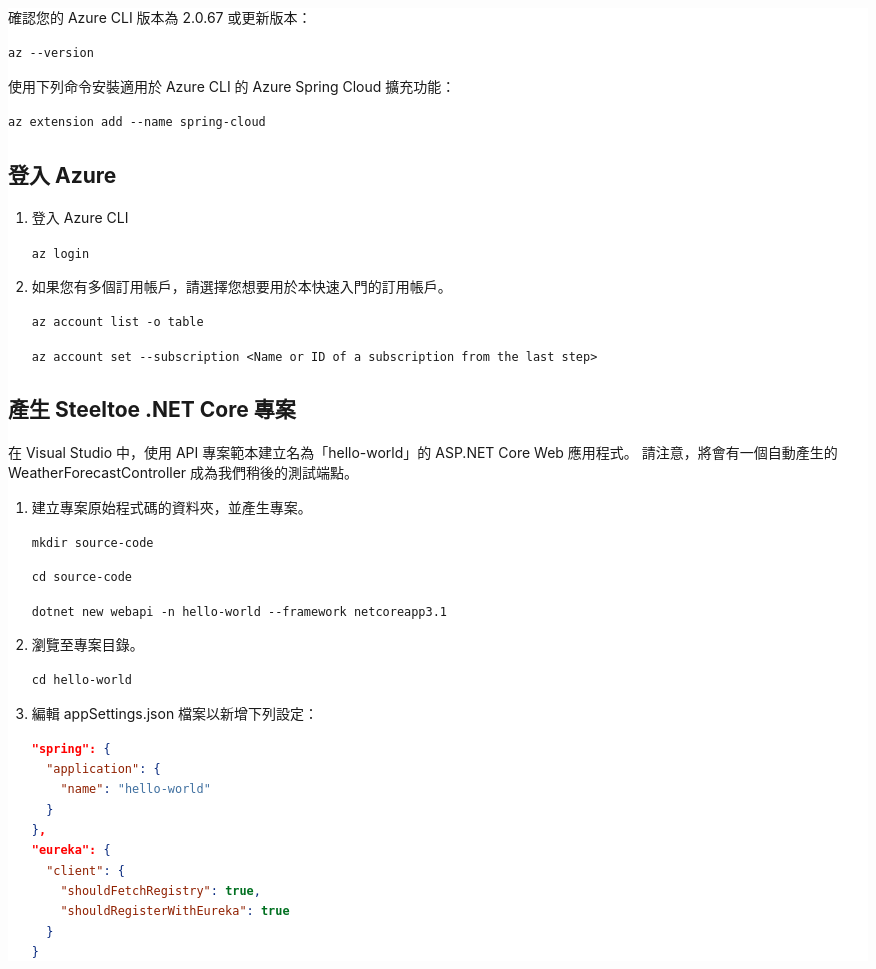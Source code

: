 確認您的 Azure CLI 版本為 2.0.67 或更新版本：

```azurecli
az --version
```

使用下列命令安裝適用於 Azure CLI 的 Azure Spring Cloud 擴充功能：

```azurecli
az extension add --name spring-cloud
```

## <a name="log-in-to-azure"></a>登入 Azure

1. 登入 Azure CLI

    ```azurecli
    az login
    ```

1. 如果您有多個訂用帳戶，請選擇您想要用於本快速入門的訂用帳戶。

   ```azurecli
   az account list -o table
   ```

   ```azurecli
   az account set --subscription <Name or ID of a subscription from the last step>
   ```

## <a name="generate-a-steeltoe-net-core-project"></a>產生 Steeltoe .NET Core 專案

在 Visual Studio 中，使用 API 專案範本建立名為「hello-world」的 ASP.NET Core Web 應用程式。 請注意，將會有一個自動產生的 WeatherForecastController 成為我們稍後的測試端點。

1. 建立專案原始程式碼的資料夾，並產生專案。
 
   ```console
   mkdir source-code
   ```

   ```console
   cd source-code
   ```

   ```dotnetcli
   dotnet new webapi -n hello-world --framework netcoreapp3.1
   ```

1. 瀏覽至專案目錄。

   ```console
   cd hello-world
   ```

1. 編輯 appSettings.json 檔案以新增下列設定：

   ```json
   "spring": {
     "application": {
       "name": "hello-world"
     }
   },
   "eureka": {
     "client": {
       "shouldFetchRegistry": true,
       "shouldRegisterWithEureka": true
     }
   }
   ```
